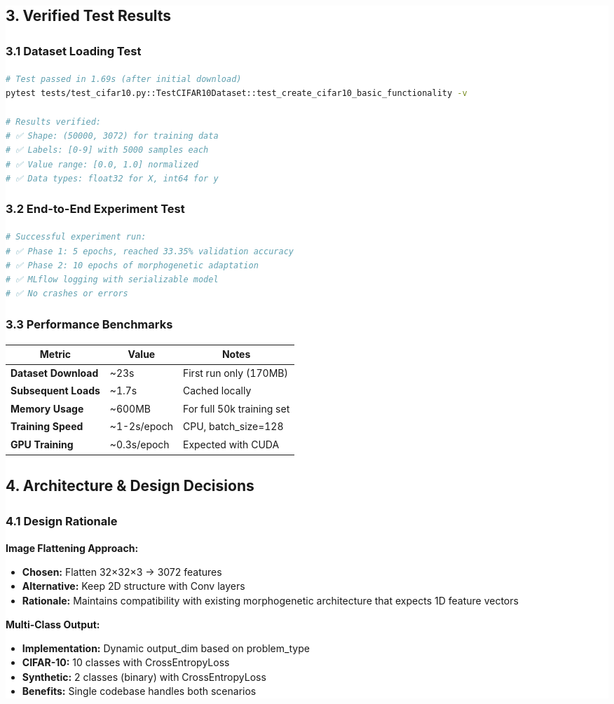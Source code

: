 ## 3. Verified Test Results

### 3.1 Dataset Loading Test
```bash
# Test passed in 1.69s (after initial download)
pytest tests/test_cifar10.py::TestCIFAR10Dataset::test_create_cifar10_basic_functionality -v

# Results verified:
# ✅ Shape: (50000, 3072) for training data
# ✅ Labels: [0-9] with 5000 samples each  
# ✅ Value range: [0.0, 1.0] normalized
# ✅ Data types: float32 for X, int64 for y
```

### 3.2 End-to-End Experiment Test
```bash
# Successful experiment run:
# ✅ Phase 1: 5 epochs, reached 33.35% validation accuracy
# ✅ Phase 2: 10 epochs of morphogenetic adaptation
# ✅ MLflow logging with serializable model
# ✅ No crashes or errors
```

### 3.3 Performance Benchmarks

| Metric | Value | Notes |
|--------|--------|-------|
| **Dataset Download** | ~23s | First run only (170MB) |
| **Subsequent Loads** | ~1.7s | Cached locally |
| **Memory Usage** | ~600MB | For full 50k training set |
| **Training Speed** | ~1-2s/epoch | CPU, batch_size=128 |
| **GPU Training** | ~0.3s/epoch | Expected with CUDA |

## 4. Architecture & Design Decisions

### 4.1 Design Rationale

**Image Flattening Approach:**
- **Chosen:** Flatten 32×32×3 → 3072 features
- **Alternative:** Keep 2D structure with Conv layers
- **Rationale:** Maintains compatibility with existing morphogenetic architecture that expects 1D feature vectors

**Multi-Class Output:**
- **Implementation:** Dynamic output_dim based on problem_type
- **CIFAR-10:** 10 classes with CrossEntropyLoss
- **Synthetic:** 2 classes (binary) with CrossEntropyLoss
- **Benefits:** Single codebase handles both scenarios
